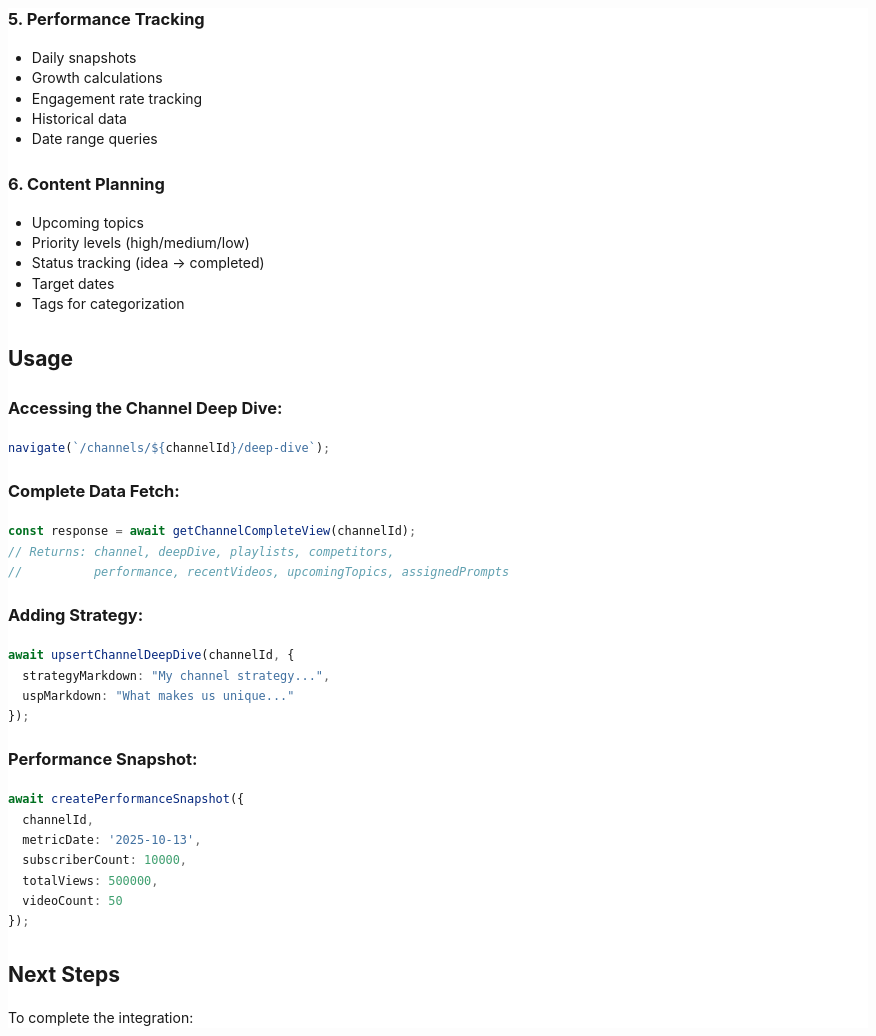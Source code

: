 ### 5. Performance Tracking
- Daily snapshots
- Growth calculations
- Engagement rate tracking
- Historical data
- Date range queries

### 6. Content Planning
- Upcoming topics
- Priority levels (high/medium/low)
- Status tracking (idea → completed)
- Target dates
- Tags for categorization

## Usage

### Accessing the Channel Deep Dive:
```typescript
navigate(`/channels/${channelId}/deep-dive`);
```

### Complete Data Fetch:
```typescript
const response = await getChannelCompleteView(channelId);
// Returns: channel, deepDive, playlists, competitors, 
//          performance, recentVideos, upcomingTopics, assignedPrompts
```

### Adding Strategy:
```typescript
await upsertChannelDeepDive(channelId, {
  strategyMarkdown: "My channel strategy...",
  uspMarkdown: "What makes us unique..."
});
```

### Performance Snapshot:
```typescript
await createPerformanceSnapshot({
  channelId,
  metricDate: '2025-10-13',
  subscriberCount: 10000,
  totalViews: 500000,
  videoCount: 50
});
```

## Next Steps

To complete the integration:

